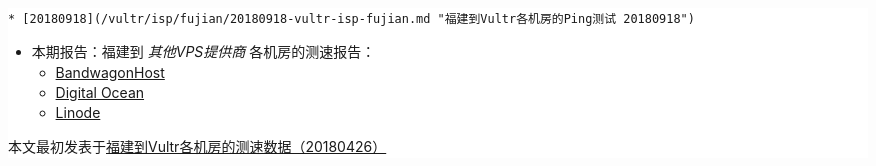     * [20180918](/vultr/isp/fujian/20180918-vultr-isp-fujian.md "福建到Vultr各机房的Ping测试 20180918")
  * 本期报告：福建到 _其他VPS提供商_ 各机房的测速报告： 
    * [BandwagonHost](/bandwagon/isp/fujian/20180426-bandwagon-isp-fujian.md "福建到BandwagonHost各机房的Ping测试 20180426")
    * [Digital Ocean](/digitalocean/isp/fujian/20180426-digitalocean-isp-fujian.md "福建到Digital Ocean各机房的Ping测试 20180426")
    * [Linode](/linode/isp/fujian/20180426-linode-isp-fujian.md "福建到Linode各机房的Ping测试 20180426")



本文最初发表于[福建到Vultr各机房的测速数据（20180426）](https://vps123.top/pingtest/20180426-vultr-isp-fujian.html)
